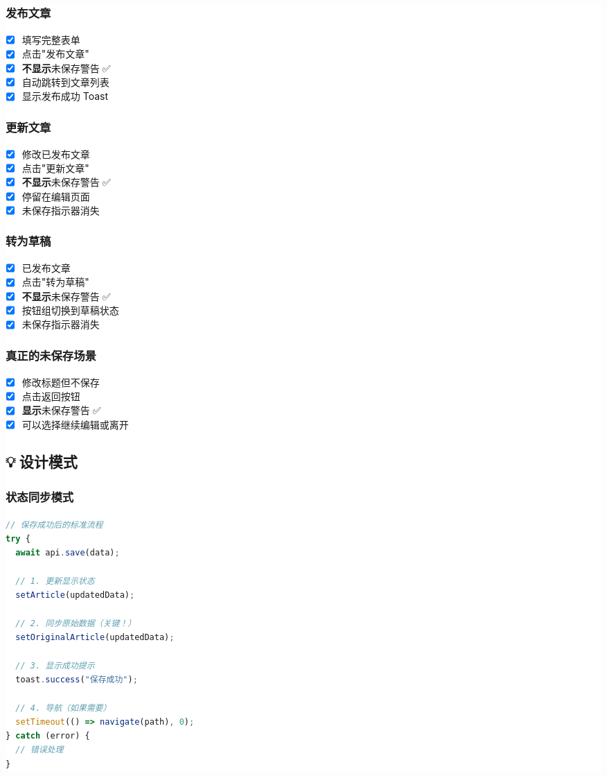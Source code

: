 ### 发布文章

- [x] 填写完整表单
- [x] 点击"发布文章"
- [x] **不显示**未保存警告 ✅
- [x] 自动跳转到文章列表
- [x] 显示发布成功 Toast

### 更新文章

- [x] 修改已发布文章
- [x] 点击"更新文章"
- [x] **不显示**未保存警告 ✅
- [x] 停留在编辑页面
- [x] 未保存指示器消失

### 转为草稿

- [x] 已发布文章
- [x] 点击"转为草稿"
- [x] **不显示**未保存警告 ✅
- [x] 按钮组切换到草稿状态
- [x] 未保存指示器消失

### 真正的未保存场景

- [x] 修改标题但不保存
- [x] 点击返回按钮
- [x] **显示**未保存警告 ✅
- [x] 可以选择继续编辑或离开

## 💡 设计模式

### 状态同步模式

```typescript
// 保存成功后的标准流程
try {
  await api.save(data);

  // 1. 更新显示状态
  setArticle(updatedData);

  // 2. 同步原始数据（关键！）
  setOriginalArticle(updatedData);

  // 3. 显示成功提示
  toast.success("保存成功");

  // 4. 导航（如果需要）
  setTimeout(() => navigate(path), 0);
} catch (error) {
  // 错误处理
}
```
